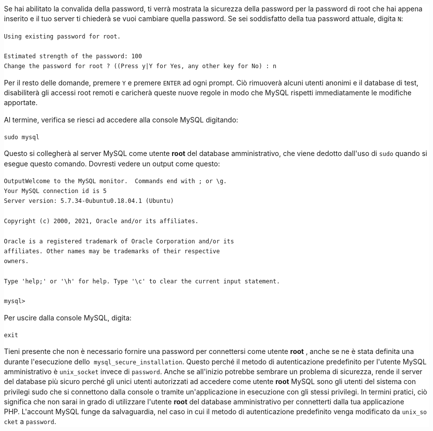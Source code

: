 Se hai abilitato la convalida della password, ti verrà mostrata la sicurezza della password per la password di root che hai appena inserito e il tuo server ti chiederà se vuoi cambiare quella password. Se sei soddisfatto della tua password attuale, digita `N`:

```
Using existing password for root.

Estimated strength of the password: 100
Change the password for root ? ((Press y|Y for Yes, any other key for No) : n
```

Per il resto delle domande, premere `Y` e premere `ENTER` ad ogni prompt. Ciò rimuoverà alcuni utenti anonimi e il database di test, disabiliterà gli accessi root remoti e caricherà queste nuove regole in modo che MySQL rispetti immediatamente le modifiche apportate.

Al termine, verifica se riesci ad accedere alla console MySQL digitando:

```
sudo mysql
```

Questo si collegherà al server MySQL come utente **root** del database amministrativo, che viene dedotto dall'uso di `sudo` quando si esegue questo comando. Dovresti vedere un output come questo:

```
OutputWelcome to the MySQL monitor.  Commands end with ; or \g.
Your MySQL connection id is 5
Server version: 5.7.34-0ubuntu0.18.04.1 (Ubuntu)

Copyright (c) 2000, 2021, Oracle and/or its affiliates.

Oracle is a registered trademark of Oracle Corporation and/or its
affiliates. Other names may be trademarks of their respective
owners.

Type 'help;' or '\h' for help. Type '\c' to clear the current input statement.

mysql>
```

Per uscire dalla console MySQL, digita:

```
exit
```

Tieni presente che non è necessario fornire una password per connettersi come utente **root** , anche se ne è stata definita una durante l'esecuzione dello  `mysql_secure_installation`. Questo perché il metodo di autenticazione predefinito per l'utente MySQL amministrativo è `unix_socket` invece di `password`. Anche se all'inizio potrebbe sembrare un problema di sicurezza, rende il server del database più sicuro perché gli unici utenti autorizzati ad accedere come utente **root** MySQL sono gli utenti del sistema con privilegi sudo che si connettono dalla console o tramite un'applicazione in esecuzione con gli stessi privilegi. In termini pratici, ciò significa che non sarai in grado di utilizzare l'utente **root** del database amministrativo per connetterti dalla tua applicazione PHP. L'account MySQL funge da salvaguardia, nel caso in cui il metodo di autenticazione predefinito venga modificato da `unix_socket` a `password`.
